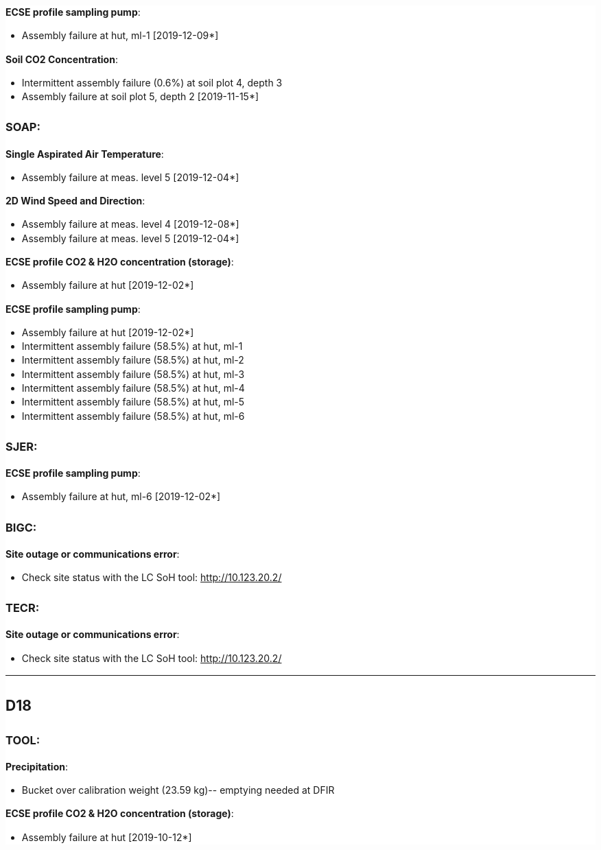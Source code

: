 **ECSE profile sampling pump**:
 - Assembly failure at hut, ml-1 [2019-12-09*]

**Soil CO2 Concentration**:
 - Intermittent assembly failure (0.6%) at soil plot 4, depth 3
 - Assembly failure at soil plot 5, depth 2 [2019-11-15*]

### SOAP:

**Single Aspirated Air Temperature**:
 - Assembly failure at meas. level 5 [2019-12-04*]

**2D Wind Speed and Direction**:
 - Assembly failure at meas. level 4 [2019-12-08*]
 - Assembly failure at meas. level 5 [2019-12-04*]

**ECSE profile CO2 & H2O concentration (storage)**:
 - Assembly failure at hut [2019-12-02*]

**ECSE profile sampling pump**:
 - Assembly failure at hut [2019-12-02*]
 - Intermittent assembly failure (58.5%) at hut, ml-1
 - Intermittent assembly failure (58.5%) at hut, ml-2
 - Intermittent assembly failure (58.5%) at hut, ml-3
 - Intermittent assembly failure (58.5%) at hut, ml-4
 - Intermittent assembly failure (58.5%) at hut, ml-5
 - Intermittent assembly failure (58.5%) at hut, ml-6

### SJER:

**ECSE profile sampling pump**:
 - Assembly failure at hut, ml-6 [2019-12-02*]

### BIGC:

**Site outage or communications error**:
 - Check site status with the LC SoH tool: http://10.123.20.2/

### TECR:

**Site outage or communications error**:
 - Check site status with the LC SoH tool: http://10.123.20.2/

***
## D18

### TOOL:

**Precipitation**:
 - Bucket over calibration weight (23.59 kg)-- emptying needed at DFIR

**ECSE profile CO2 & H2O concentration (storage)**:
 - Assembly failure at hut [2019-10-12*]
